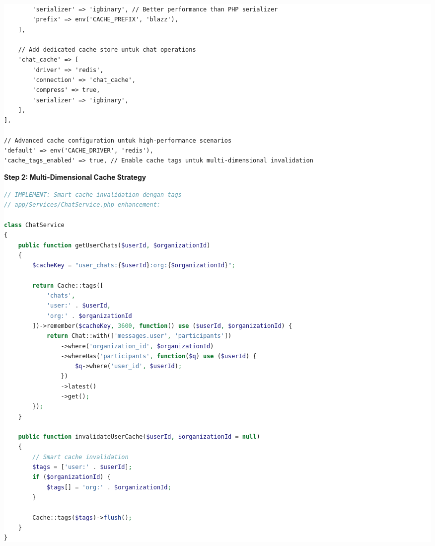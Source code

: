 ```
        'serializer' => 'igbinary', // Better performance than PHP serializer
        'prefix' => env('CACHE_PREFIX', 'blazz'),
    ],
    
    // Add dedicated cache store untuk chat operations
    'chat_cache' => [
        'driver' => 'redis',
        'connection' => 'chat_cache',
        'compress' => true,
        'serializer' => 'igbinary',
    ],
],

// Advanced cache configuration untuk high-performance scenarios
'default' => env('CACHE_DRIVER', 'redis'),
'cache_tags_enabled' => true, // Enable cache tags untuk multi-dimensional invalidation
```

**Step 2: Multi-Dimensional Cache Strategy**
```php
// IMPLEMENT: Smart cache invalidation dengan tags
// app/Services/ChatService.php enhancement:

class ChatService 
{
    public function getUserChats($userId, $organizationId) 
    {
        $cacheKey = "user_chats:{$userId}:org:{$organizationId}";
        
        return Cache::tags([
            'chats', 
            'user:' . $userId, 
            'org:' . $organizationId
        ])->remember($cacheKey, 3600, function() use ($userId, $organizationId) {
            return Chat::with(['messages.user', 'participants'])
                ->where('organization_id', $organizationId)
                ->whereHas('participants', function($q) use ($userId) {
                    $q->where('user_id', $userId);
                })
                ->latest()
                ->get();
        });
    }
    
    public function invalidateUserCache($userId, $organizationId = null) 
    {
        // Smart cache invalidation
        $tags = ['user:' . $userId];
        if ($organizationId) {
            $tags[] = 'org:' . $organizationId;
        }
        
        Cache::tags($tags)->flush();
    }
}
```
